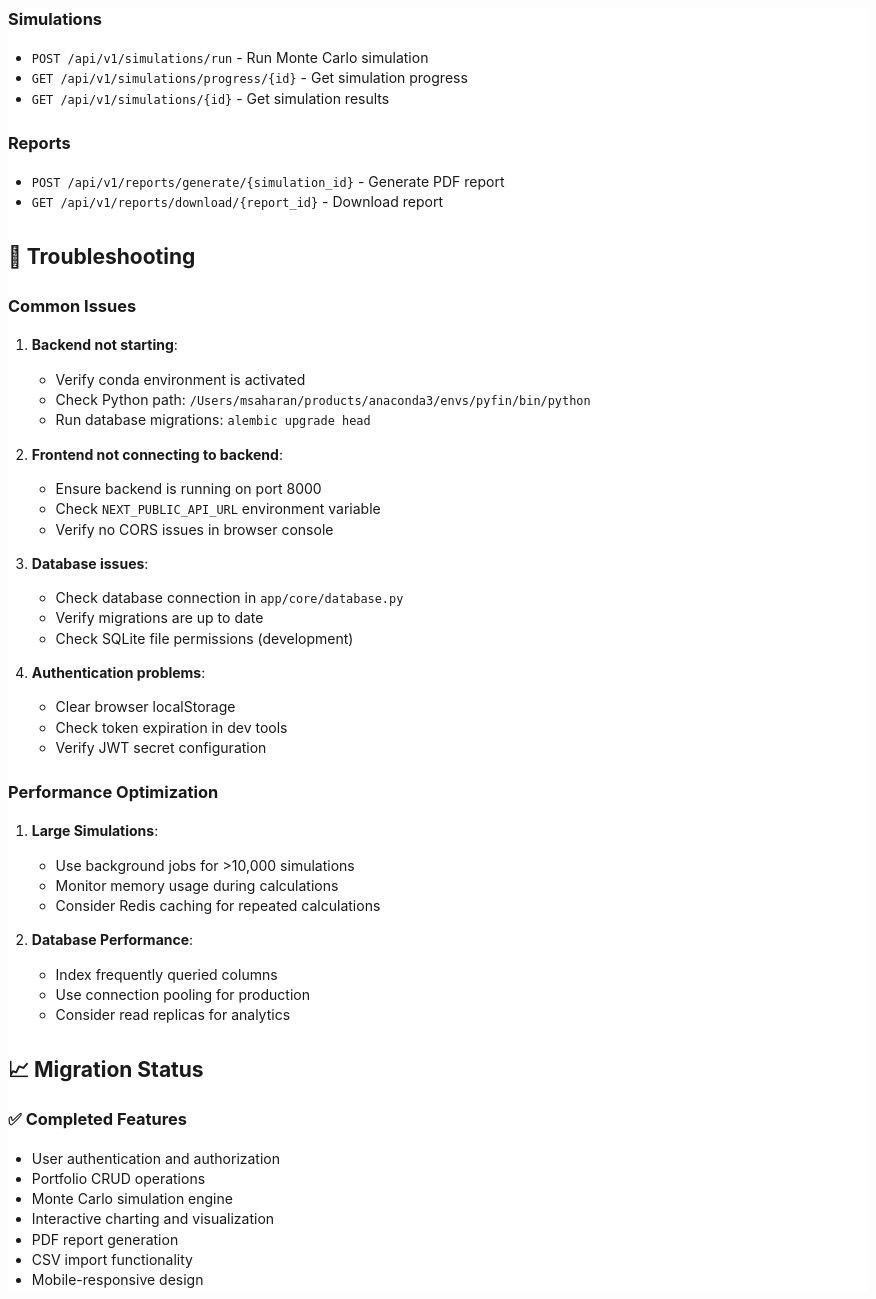### Simulations
- `POST /api/v1/simulations/run` - Run Monte Carlo simulation
- `GET /api/v1/simulations/progress/{id}` - Get simulation progress
- `GET /api/v1/simulations/{id}` - Get simulation results

### Reports
- `POST /api/v1/reports/generate/{simulation_id}` - Generate PDF report
- `GET /api/v1/reports/download/{report_id}` - Download report

## 🐛 Troubleshooting

### Common Issues

1. **Backend not starting**:
   - Verify conda environment is activated
   - Check Python path: `/Users/msaharan/products/anaconda3/envs/pyfin/bin/python`
   - Run database migrations: `alembic upgrade head`

2. **Frontend not connecting to backend**:
   - Ensure backend is running on port 8000
   - Check `NEXT_PUBLIC_API_URL` environment variable
   - Verify no CORS issues in browser console

3. **Database issues**:
   - Check database connection in `app/core/database.py`
   - Verify migrations are up to date
   - Check SQLite file permissions (development)

4. **Authentication problems**:
   - Clear browser localStorage
   - Check token expiration in dev tools
   - Verify JWT secret configuration

### Performance Optimization

1. **Large Simulations**:
   - Use background jobs for >10,000 simulations
   - Monitor memory usage during calculations
   - Consider Redis caching for repeated calculations

2. **Database Performance**:
   - Index frequently queried columns
   - Use connection pooling for production
   - Consider read replicas for analytics

## 📈 Migration Status

### ✅ Completed Features
- User authentication and authorization
- Portfolio CRUD operations
- Monte Carlo simulation engine
- Interactive charting and visualization
- PDF report generation
- CSV import functionality
- Mobile-responsive design
